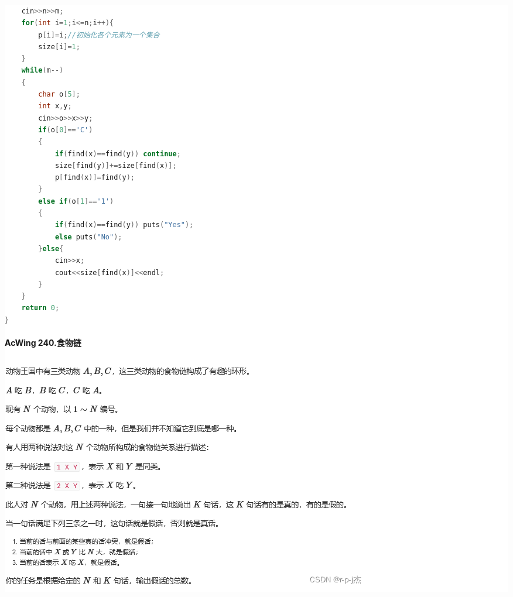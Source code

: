 ```c++
    cin>>n>>m;
    for(int i=1;i<=n;i++){
        p[i]=i;//初始化各个元素为一个集合
    	size[i]=1;
    }
    while(m--)
    {
        char o[5];
        int x,y;
        cin>>o>>x>>y;
        if(o[0]=='C')
        {
            if(find(x)==find(y)) continue;
            size[find(y)]+=size[find(x)];
            p[find(x)]=find(y);
        }
        else if(o[1]=='1')
        {
            if(find(x)==find(y)) puts("Yes");
            else puts("No");
        }else{
            cin>>x;
            cout<<size[find(x)]<<endl;
        }
    }
    return 0;
}


```



#### AcWing 240.食物链

![img](https://github.com/MikasaEren-Wj/LearningNotes/blob/fe517fcb296aa7d9d2f7db0a7668d45de2ab4f0e/assets/c455f027956e4cec9aa9997c706a9240.png)
